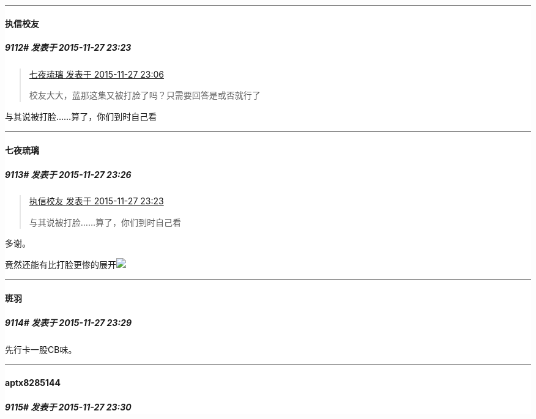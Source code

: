 





*****

####  执信校友  
##### 9112#       发表于 2015-11-27 23:23



<blockquote><a href="httphttps://bbs.saraba1st.com/2b/forum.php?mod=redirect&amp;goto=findpost&amp;pid=30868461&amp;ptid=1148153" target="_blank">七夜琉璃 发表于 2015-11-27 23:06</a>

校友大大，蓝那这集又被打脸了吗？只需要回答是或否就行了</blockquote>
与其说被打脸……算了，你们到时自己看







*****

####  七夜琉璃  
##### 9113#       发表于 2015-11-27 23:26



<blockquote><a href="httphttps://bbs.saraba1st.com/2b/forum.php?mod=redirect&amp;goto=findpost&amp;pid=30868580&amp;ptid=1148153" target="_blank">执信校友 发表于 2015-11-27 23:23</a>

与其说被打脸……算了，你们到时自己看</blockquote>
多谢。

竟然还能有比打脸更惨的展开<img src="https://static.saraba1st.com/image/smiley/face/31.gif" referrerpolicy="no-referrer">







*****

####  斑羽  
##### 9114#       发表于 2015-11-27 23:29




先行卡一股CB味。







*****

####  aptx8285144  
##### 9115#       发表于 2015-11-27 23:30
